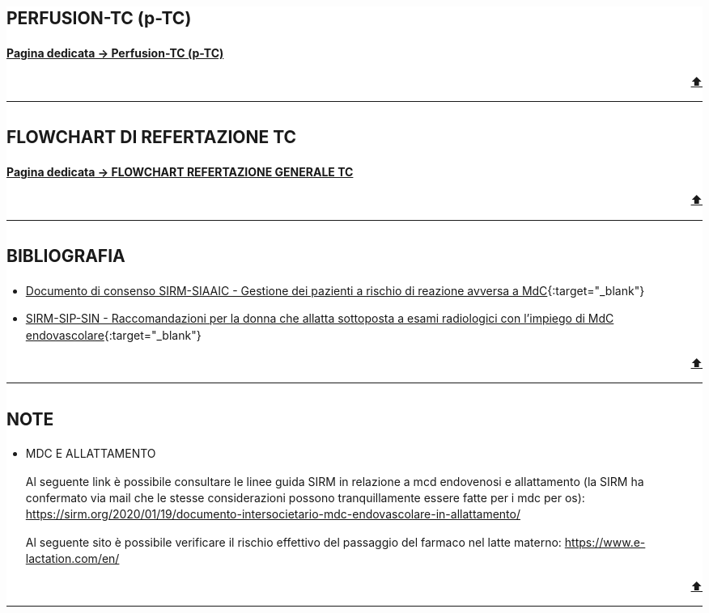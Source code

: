 
## **PERFUSION-TC (p-TC)**

[**Pagina dedicata &rarr; Perfusion-TC (p-TC)**](https://sl-rad.github.io/SL-Rad-Vademecum/exam_flowchart/TC/tc_perfusion.html)

<div style="text-align: right">
<a href="#tomografia-computerizzata">⬆️</a>
</div>

---

## **FLOWCHART DI REFERTAZIONE TC**

[**Pagina dedicata &rarr; FLOWCHART REFERTAZIONE GENERALE TC**](https://sl-rad.github.io/SL-Rad-Vademecum/exam_flowchart/TC/flowchart_tc_generale.html)


<div style="text-align: right">
<a href="#tomografia-computerizzata">⬆️</a>
</div>

---

## BIBLIOGRAFIA

- [Documento di consenso SIRM-SIAAIC - Gestione dei pazienti a rischio di reazione avversa a MdC](https://sirm.org/wp-content/uploads/2021/04/308-Documento-intersocietario-SIRM-SIAAIC-2018-gestione-pazienti-a-rischio-reazione-avversa-a-mdc.pdf){:target="_blank"}

- [SIRM-SIP-SIN - Raccomandazioni per la donna che allatta sottoposta a esami radiologici con l’impiego di MdC endovascolare](https://sirm.org/wp-content/uploads/2021/04/314-Documento-intersocietario-SIRM-SIN-SIP-2020-Raccomandazioni-mdc-e-allattamento.pdf){:target="_blank"}



<div style="text-align: right">
<a href="#tomografia-computerizzata">⬆️</a>
</div>

---

## NOTE

- MDC E ALLATTAMENTO
	
	Al seguente link è possibile consultare le linee guida SIRM in relazione a mcd endovenosi e allattamento (la SIRM ha confermato via mail che le stesse considerazioni possono tranquillamente essere fatte per i mdc per os): https://sirm.org/2020/01/19/documento-intersocietario-mdc-endovascolare-in-allattamento/
	
	Al seguente sito è possibile verificare il rischio effettivo del passaggio del farmaco nel latte materno: https://www.e-lactation.com/en/



<div style="text-align: right">
<a href="#tomografia-computerizzata">⬆️</a>
</div>

---
